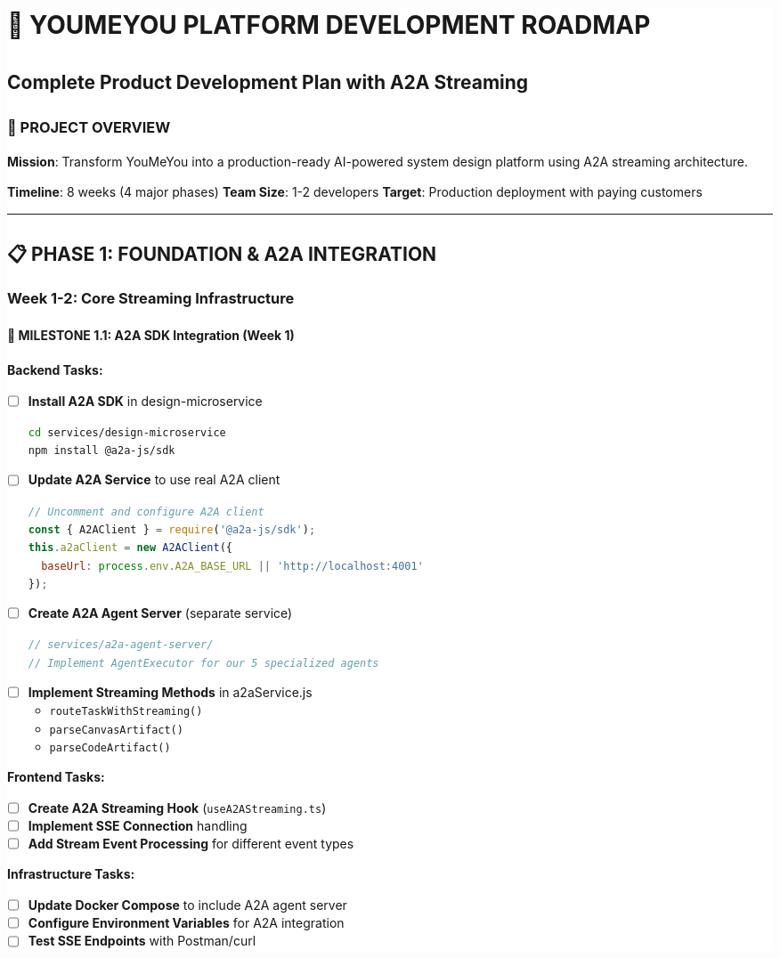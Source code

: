 # 🚀 YOUMEYOU PLATFORM DEVELOPMENT ROADMAP
## **Complete Product Development Plan with A2A Streaming**

### **🎯 PROJECT OVERVIEW**

**Mission**: Transform YouMeYou into a production-ready AI-powered system design platform using A2A streaming architecture.

**Timeline**: 8 weeks (4 major phases)
**Team Size**: 1-2 developers
**Target**: Production deployment with paying customers

---

## **📋 PHASE 1: FOUNDATION & A2A INTEGRATION**
### **Week 1-2: Core Streaming Infrastructure**

#### **🔧 MILESTONE 1.1: A2A SDK Integration (Week 1)**

**Backend Tasks:**
- [ ] **Install A2A SDK** in design-microservice
  ```bash
  cd services/design-microservice
  npm install @a2a-js/sdk
  ```
- [ ] **Update A2A Service** to use real A2A client
  ```javascript
  // Uncomment and configure A2A client
  const { A2AClient } = require('@a2a-js/sdk');
  this.a2aClient = new A2AClient({
    baseUrl: process.env.A2A_BASE_URL || 'http://localhost:4001'
  });
  ```
- [ ] **Create A2A Agent Server** (separate service)
  ```javascript
  // services/a2a-agent-server/
  // Implement AgentExecutor for our 5 specialized agents
  ```
- [ ] **Implement Streaming Methods** in a2aService.js
  - `routeTaskWithStreaming()`
  - `parseCanvasArtifact()`
  - `parseCodeArtifact()`

**Frontend Tasks:**
- [ ] **Create A2A Streaming Hook** (`useA2AStreaming.ts`)
- [ ] **Implement SSE Connection** handling
- [ ] **Add Stream Event Processing** for different event types

**Infrastructure Tasks:**
- [ ] **Update Docker Compose** to include A2A agent server
- [ ] **Configure Environment Variables** for A2A integration
- [ ] **Test SSE Endpoints** with Postman/curl
